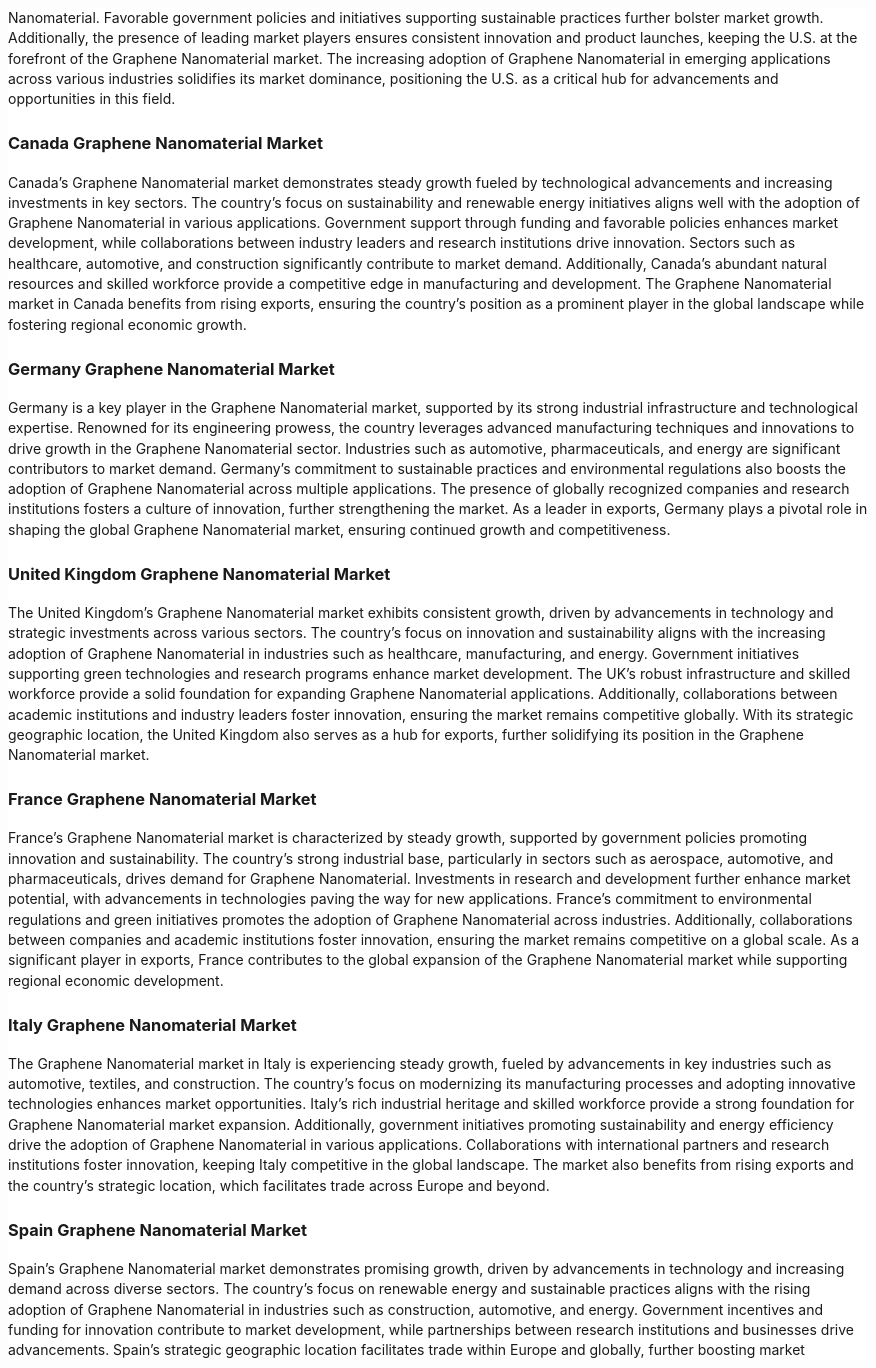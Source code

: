 Nanomaterial. Favorable government policies and initiatives supporting sustainable practices further bolster market growth. Additionally, the presence of leading market players ensures consistent innovation and product launches, keeping the U.S. at the forefront of the Graphene Nanomaterial market. The increasing adoption of Graphene Nanomaterial in emerging applications across various industries solidifies its market dominance, positioning the U.S. as a critical hub for advancements and opportunities in this field.</p><h3>Canada Graphene Nanomaterial Market</h3><p>Canada&rsquo;s Graphene Nanomaterial market demonstrates steady growth fueled by technological advancements and increasing investments in key sectors. The country&rsquo;s focus on sustainability and renewable energy initiatives aligns well with the adoption of Graphene Nanomaterial in various applications. Government support through funding and favorable policies enhances market development, while collaborations between industry leaders and research institutions drive innovation. Sectors such as healthcare, automotive, and construction significantly contribute to market demand. Additionally, Canada&rsquo;s abundant natural resources and skilled workforce provide a competitive edge in manufacturing and development. The Graphene Nanomaterial market in Canada benefits from rising exports, ensuring the country&rsquo;s position as a prominent player in the global landscape while fostering regional economic growth.</p><h3>Germany Graphene Nanomaterial Market</h3><p>Germany is a key player in the Graphene Nanomaterial market, supported by its strong industrial infrastructure and technological expertise. Renowned for its engineering prowess, the country leverages advanced manufacturing techniques and innovations to drive growth in the Graphene Nanomaterial sector. Industries such as automotive, pharmaceuticals, and energy are significant contributors to market demand. Germany&rsquo;s commitment to sustainable practices and environmental regulations also boosts the adoption of Graphene Nanomaterial across multiple applications. The presence of globally recognized companies and research institutions fosters a culture of innovation, further strengthening the market. As a leader in exports, Germany plays a pivotal role in shaping the global Graphene Nanomaterial market, ensuring continued growth and competitiveness.</p><h3>United Kingdom Graphene Nanomaterial Market</h3><p>The United Kingdom&rsquo;s Graphene Nanomaterial market exhibits consistent growth, driven by advancements in technology and strategic investments across various sectors. The country&rsquo;s focus on innovation and sustainability aligns with the increasing adoption of Graphene Nanomaterial in industries such as healthcare, manufacturing, and energy. Government initiatives supporting green technologies and research programs enhance market development. The UK&rsquo;s robust infrastructure and skilled workforce provide a solid foundation for expanding Graphene Nanomaterial applications. Additionally, collaborations between academic institutions and industry leaders foster innovation, ensuring the market remains competitive globally. With its strategic geographic location, the United Kingdom also serves as a hub for exports, further solidifying its position in the Graphene Nanomaterial market.</p><h3>France Graphene Nanomaterial Market</h3><p>France&rsquo;s Graphene Nanomaterial market is characterized by steady growth, supported by government policies promoting innovation and sustainability. The country&rsquo;s strong industrial base, particularly in sectors such as aerospace, automotive, and pharmaceuticals, drives demand for Graphene Nanomaterial. Investments in research and development further enhance market potential, with advancements in technologies paving the way for new applications. France&rsquo;s commitment to environmental regulations and green initiatives promotes the adoption of Graphene Nanomaterial across industries. Additionally, collaborations between companies and academic institutions foster innovation, ensuring the market remains competitive on a global scale. As a significant player in exports, France contributes to the global expansion of the Graphene Nanomaterial market while supporting regional economic development.</p><h3>Italy Graphene Nanomaterial Market</h3><p>The Graphene Nanomaterial market in Italy is experiencing steady growth, fueled by advancements in key industries such as automotive, textiles, and construction. The country&rsquo;s focus on modernizing its manufacturing processes and adopting innovative technologies enhances market opportunities. Italy&rsquo;s rich industrial heritage and skilled workforce provide a strong foundation for Graphene Nanomaterial market expansion. Additionally, government initiatives promoting sustainability and energy efficiency drive the adoption of Graphene Nanomaterial in various applications. Collaborations with international partners and research institutions foster innovation, keeping Italy competitive in the global landscape. The market also benefits from rising exports and the country&rsquo;s strategic location, which facilitates trade across Europe and beyond.</p><h3>Spain Graphene Nanomaterial Market</h3><p>Spain&rsquo;s Graphene Nanomaterial market demonstrates promising growth, driven by advancements in technology and increasing demand across diverse sectors. The country&rsquo;s focus on renewable energy and sustainable practices aligns with the rising adoption of Graphene Nanomaterial in industries such as construction, automotive, and energy. Government incentives and funding for innovation contribute to market development, while partnerships between research institutions and businesses drive advancements. Spain&rsquo;s strategic geographic location facilitates trade within Europe and globally, further boosting market